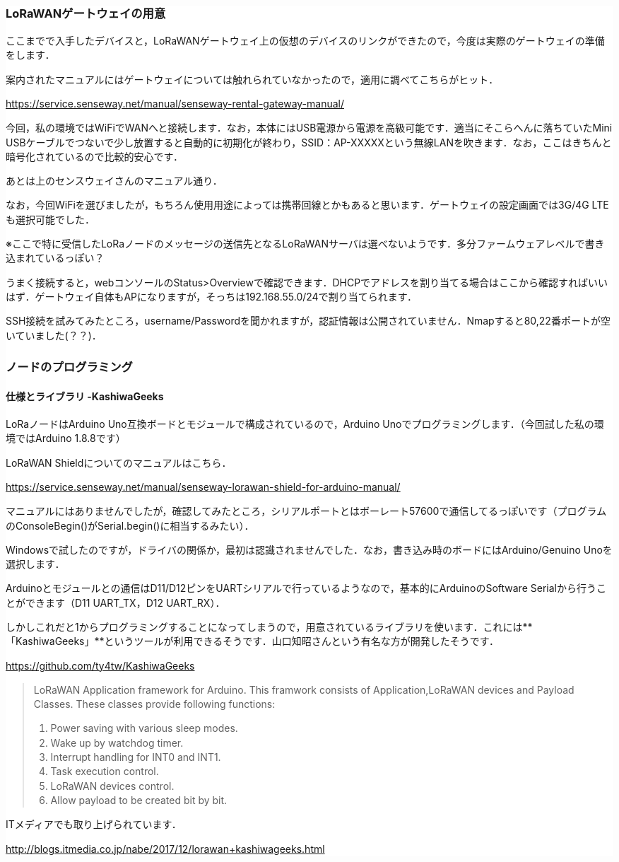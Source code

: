 ### LoRaWANゲートウェイの用意

ここまでで入手したデバイスと，LoRaWANゲートウェイ上の仮想のデバイスのリンクができたので，今度は実際のゲートウェイの準備をします．

案内されたマニュアルにはゲートウェイについては触れられていなかったので，適用に調べてこちらがヒット．

https://service.senseway.net/manual/senseway-rental-gateway-manual/

今回，私の環境ではWiFiでWANへと接続します．なお，本体にはUSB電源から電源を高級可能です．適当にそこらへんに落ちていたMini USBケーブルでつないで少し放置すると自動的に初期化が終わり，SSID：AP-XXXXXという無線LANを吹きます．なお，ここはきちんと暗号化されているので比較的安心です．

あとは上のセンスウェイさんのマニュアル通り．

なお，今回WiFiを選びましたが，もちろん使用用途によっては携帯回線とかもあると思います．ゲートウェイの設定画面では3G/4G LTEも選択可能でした．

※ここで特に受信したLoRaノードのメッセージの送信先となるLoRaWANサーバは選べないようです．多分ファームウェアレベルで書き込まれているっぽい？

うまく接続すると，webコンソールのStatus>Overviewで確認できます．DHCPでアドレスを割り当てる場合はここから確認すればいいはず．ゲートウェイ自体もAPになりますが，そっちは192.168.55.0/24で割り当てられます．

SSH接続を試みてみたところ，username/Passwordを聞かれますが，認証情報は公開されていません．Nmapすると80,22番ポートが空いていました(？？)．

### ノードのプログラミング

#### 仕様とライブラリ -KashiwaGeeks

LoRaノードはArduino Uno互換ボードとモジュールで構成されているので，Arduino Unoでプログラミングします．（今回試した私の環境ではArduino 1.8.8です）

LoRaWAN Shieldについてのマニュアルはこちら．

https://service.senseway.net/manual/senseway-lorawan-shield-for-arduino-manual/

マニュアルにはありませんでしたが，確認してみたところ，シリアルポートとはボーレート57600で通信してるっぽいです（プログラムのConsoleBegin()がSerial.begin()に相当するみたい）．

Windowsで試したのですが，ドライバの関係か，最初は認識されませんでした．なお，書き込み時のボードにはArduino/Genuino Unoを選択します．

Arduinoとモジュールとの通信はD11/D12ピンをUARTシリアルで行っているようなので，基本的にArduinoのSoftware Serialから行うことができます（D11 UART_TX，D12 UART_RX）．

しかしこれだと1からプログラミングすることになってしまうので，用意されているライブラリを使います．これには**「KashiwaGeeks」**というツールが利用できるそうです．山口知昭さんという有名な方が開発したそうです．

https://github.com/ty4tw/KashiwaGeeks

> LoRaWAN Application framework for Arduino.
> This framwork consists of Application,LoRaWAN devices and Payload Classes.
> These classes provide following functions:
>
> 1. Power saving with various sleep modes.
> 2. Wake up by watchdog timer.
> 3. Interrupt handling for INT0 and INT1.
> 4. Task execution control.
> 5. LoRaWAN devices control.
> 6. Allow payload to be created bit by bit.

ITメディアでも取り上げられています．

http://blogs.itmedia.co.jp/nabe/2017/12/lorawan+kashiwageeks.html
